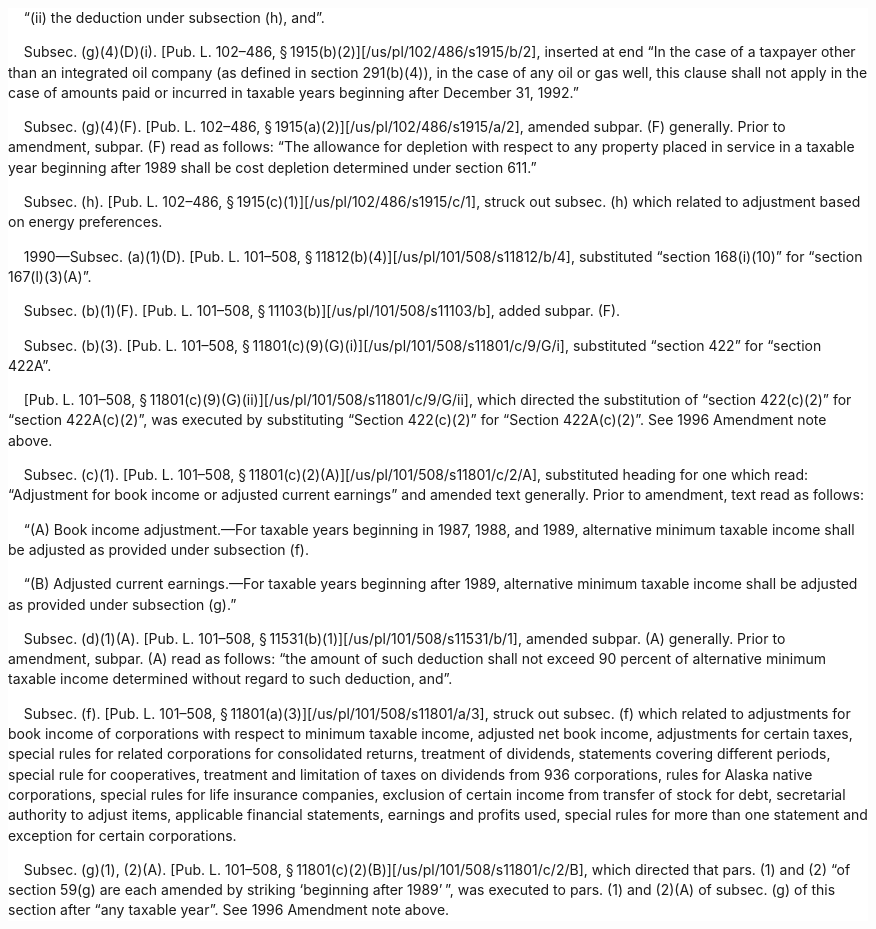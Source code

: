     “(ii) the deduction under subsection (h), and”.

    Subsec. (g)(4)(D)(i). [Pub. L. 102–486, § 1915(b)(2)][/us/pl/102/486/s1915/b/2], inserted at end “In the case of a taxpayer other than an integrated oil company (as defined in section 291(b)(4)), in the case of any oil or gas well, this clause shall not apply in the case of amounts paid or incurred in taxable years beginning after December 31, 1992.”

    Subsec. (g)(4)(F). [Pub. L. 102–486, § 1915(a)(2)][/us/pl/102/486/s1915/a/2], amended subpar. (F) generally. Prior to amendment, subpar. (F) read as follows: “The allowance for depletion with respect to any property placed in service in a taxable year beginning after 1989 shall be cost depletion determined under section 611.”

    Subsec. (h). [Pub. L. 102–486, § 1915(c)(1)][/us/pl/102/486/s1915/c/1], struck out subsec. (h) which related to adjustment based on energy preferences.

    1990—Subsec. (a)(1)(D). [Pub. L. 101–508, § 11812(b)(4)][/us/pl/101/508/s11812/b/4], substituted “section 168(i)(10)” for “section 167(l)(3)(A)”.

    Subsec. (b)(1)(F). [Pub. L. 101–508, § 11103(b)][/us/pl/101/508/s11103/b], added subpar. (F).

    Subsec. (b)(3). [Pub. L. 101–508, § 11801(c)(9)(G)(i)][/us/pl/101/508/s11801/c/9/G/i], substituted “section 422” for “section 422A”.

    [Pub. L. 101–508, § 11801(c)(9)(G)(ii)][/us/pl/101/508/s11801/c/9/G/ii], which directed the substitution of “section 422(c)(2)” for “section 422A(c)(2)”, was executed by substituting “Section 422(c)(2)” for “Section 422A(c)(2)”. See 1996 Amendment note above.

    Subsec. (c)(1). [Pub. L. 101–508, § 11801(c)(2)(A)][/us/pl/101/508/s11801/c/2/A], substituted heading for one which read: “Adjustment for book income or adjusted current earnings” and amended text generally. Prior to amendment, text read as follows:

    “(A) Book income adjustment.—For taxable years beginning in 1987, 1988, and 1989, alternative minimum taxable income shall be adjusted as provided under subsection (f).

    “(B) Adjusted current earnings.—For taxable years beginning after 1989, alternative minimum taxable income shall be adjusted as provided under subsection (g).”

    Subsec. (d)(1)(A). [Pub. L. 101–508, § 11531(b)(1)][/us/pl/101/508/s11531/b/1], amended subpar. (A) generally. Prior to amendment, subpar. (A) read as follows: “the amount of such deduction shall not exceed 90 percent of alternative minimum taxable income determined without regard to such deduction, and”.

    Subsec. (f). [Pub. L. 101–508, § 11801(a)(3)][/us/pl/101/508/s11801/a/3], struck out subsec. (f) which related to adjustments for book income of corporations with respect to minimum taxable income, adjusted net book income, adjustments for certain taxes, special rules for related corporations for consolidated returns, treatment of dividends, statements covering different periods, special rule for cooperatives, treatment and limitation of taxes on dividends from 936 corporations, rules for Alaska native corporations, special rules for life insurance companies, exclusion of certain income from transfer of stock for debt, secretarial authority to adjust items, applicable financial statements, earnings and profits used, special rules for more than one statement and exception for certain corporations.

    Subsec. (g)(1), (2)(A). [Pub. L. 101–508, § 11801(c)(2)(B)][/us/pl/101/508/s11801/c/2/B], which directed that pars. (1) and (2) “of section 59(g) are each amended by striking ‘beginning after 1989’ ”, was executed to pars. (1) and (2)(A) of subsec. (g) of this section after “any taxable year”. See 1996 Amendment note above.
